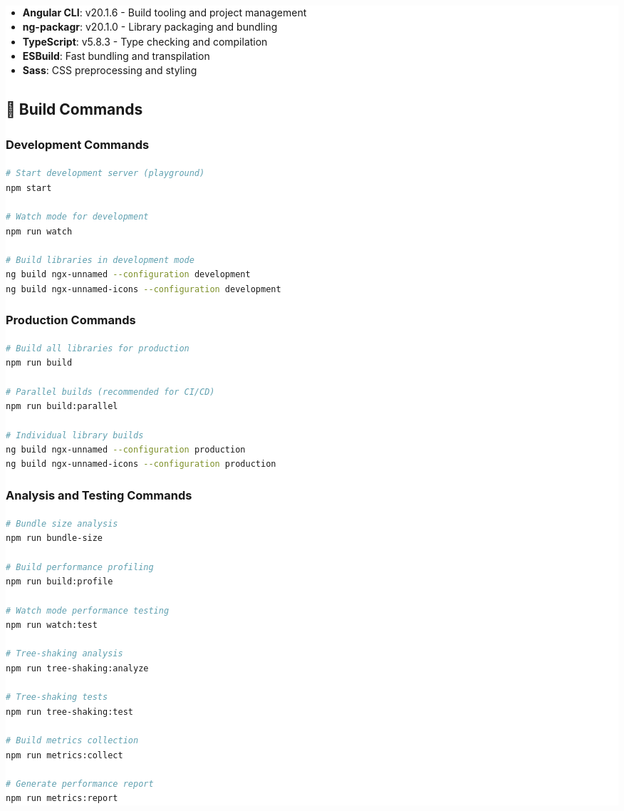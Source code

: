 - **Angular CLI**: v20.1.6 - Build tooling and project management
- **ng-packagr**: v20.1.0 - Library packaging and bundling
- **TypeScript**: v5.8.3 - Type checking and compilation
- **ESBuild**: Fast bundling and transpilation
- **Sass**: CSS preprocessing and styling

## 🚀 Build Commands

### Development Commands

```bash
# Start development server (playground)
npm start

# Watch mode for development
npm run watch

# Build libraries in development mode
ng build ngx-unnamed --configuration development
ng build ngx-unnamed-icons --configuration development
```

### Production Commands

```bash
# Build all libraries for production
npm run build

# Parallel builds (recommended for CI/CD)
npm run build:parallel

# Individual library builds
ng build ngx-unnamed --configuration production
ng build ngx-unnamed-icons --configuration production
```

### Analysis and Testing Commands

```bash
# Bundle size analysis
npm run bundle-size

# Build performance profiling
npm run build:profile

# Watch mode performance testing
npm run watch:test

# Tree-shaking analysis
npm run tree-shaking:analyze

# Tree-shaking tests
npm run tree-shaking:test

# Build metrics collection
npm run metrics:collect

# Generate performance report
npm run metrics:report
```
